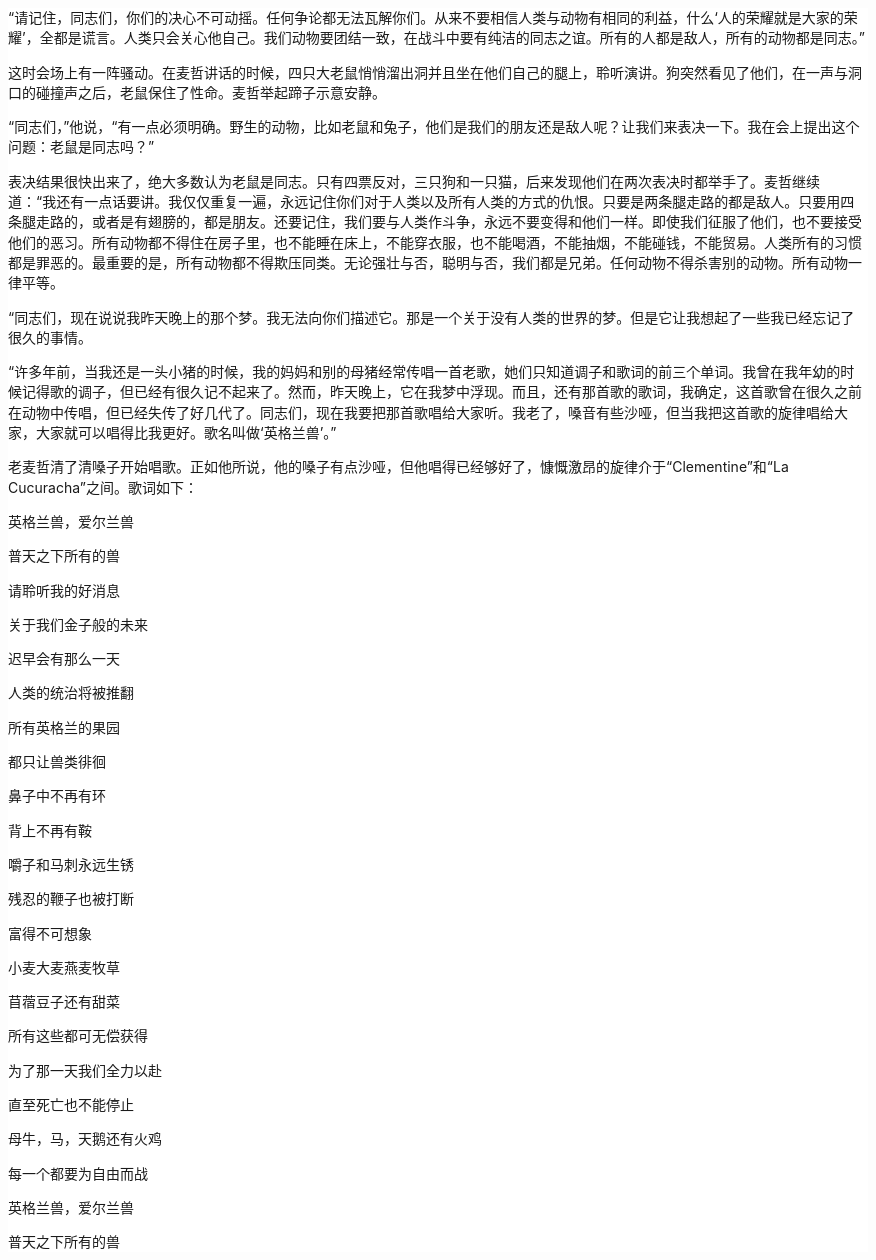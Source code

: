 “请记住，同志们，你们的决心不可动摇。任何争论都无法瓦解你们。从来不要相信人类与动物有相同的利益，什么‘人的荣耀就是大家的荣耀’，全都是谎言。人类只会关心他自己。我们动物要团结一致，在战斗中要有纯洁的同志之谊。所有的人都是敌人，所有的动物都是同志。”

这时会场上有一阵骚动。在麦哲讲话的时候，四只大老鼠悄悄溜出洞并且坐在他们自己的腿上，聆听演讲。狗突然看见了他们，在一声与洞口的碰撞声之后，老鼠保住了性命。麦哲举起蹄子示意安静。

“同志们，”他说，“有一点必须明确。野生的动物，比如老鼠和兔子，他们是我们的朋友还是敌人呢？让我们来表决一下。我在会上提出这个问题：老鼠是同志吗？”

表决结果很快出来了，绝大多数认为老鼠是同志。只有四票反对，三只狗和一只猫，后来发现他们在两次表决时都举手了。麦哲继续道：“我还有一点话要讲。我仅仅重复一遍，永远记住你们对于人类以及所有人类的方式的仇恨。只要是两条腿走路的都是敌人。只要用四条腿走路的，或者是有翅膀的，都是朋友。还要记住，我们要与人类作斗争，永远不要变得和他们一样。即使我们征服了他们，也不要接受他们的恶习。所有动物都不得住在房子里，也不能睡在床上，不能穿衣服，也不能喝酒，不能抽烟，不能碰钱，不能贸易。人类所有的习惯都是罪恶的。最重要的是，所有动物都不得欺压同类。无论强壮与否，聪明与否，我们都是兄弟。任何动物不得杀害别的动物。所有动物一律平等。

“同志们，现在说说我昨天晚上的那个梦。我无法向你们描述它。那是一个关于没有人类的世界的梦。但是它让我想起了一些我已经忘记了很久的事情。

“许多年前，当我还是一头小猪的时候，我的妈妈和别的母猪经常传唱一首老歌，她们只知道调子和歌词的前三个单词。我曾在我年幼的时候记得歌的调子，但已经有很久记不起来了。然而，昨天晚上，它在我梦中浮现。而且，还有那首歌的歌词，我确定，这首歌曾在很久之前在动物中传唱，但已经失传了好几代了。同志们，现在我要把那首歌唱给大家听。我老了，嗓音有些沙哑，但当我把这首歌的旋律唱给大家，大家就可以唱得比我更好。歌名叫做‘英格兰兽’。”

老麦哲清了清嗓子开始唱歌。正如他所说，他的嗓子有点沙哑，但他唱得已经够好了，慷慨激昂的旋律介于“Clementine”和“La Cucuracha”之间。歌词如下：

英格兰兽，爱尔兰兽

普天之下所有的兽

请聆听我的好消息

关于我们金子般的未来

迟早会有那么一天

人类的统治将被推翻

所有英格兰的果园

都只让兽类徘徊

鼻子中不再有环

背上不再有鞍

嚼子和马刺永远生锈

残忍的鞭子也被打断

富得不可想象

小麦大麦燕麦牧草

苜蓿豆子还有甜菜

所有这些都可无偿获得

为了那一天我们全力以赴

直至死亡也不能停止

母牛，马，天鹅还有火鸡

每一个都要为自由而战

英格兰兽，爱尔兰兽

普天之下所有的兽
